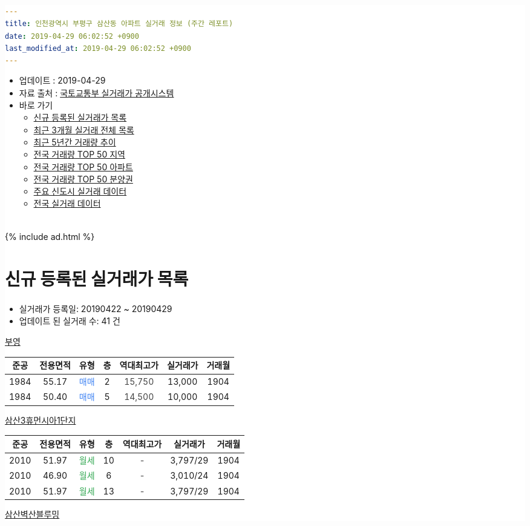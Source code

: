 ```yaml
---
title: 인천광역시 부평구 삼산동 아파트 실거래 정보 (주간 레포트)
date: 2019-04-29 06:02:52 +0900
last_modified_at: 2019-04-29 06:02:52 +0900
---
```


* 업데이트 : 2019-04-29
* 자료 출처 : [국토교통부 실거래가 공개시스템](http://rt.molit.go.kr)
* 바로 가기
    * [신규 등록된 실거래가 목록](#신규-등록된-실거래가-목록)
    * [최근 3개월 실거래 전체 목록](#최근-3개월-실거래-전체-목록)
    * [최근 5년간 거래량 추이](#최근-5년간-거래량-추이)
    * [전국 거래량 TOP 50 지역](https://inasie.github.io/apt-trade-info/최근-3개월-전국에서-가장-거래가-많이-발생한-지역)
    * [전국 거래량 TOP 50 아파트](https://inasie.github.io/apt-trade-info/최근-3개월-전국에서-가장-거래가-많이-발생한-아파트)
    * [전국 거래량 TOP 50 분양권](https://inasie.github.io/apt-trade-info/최근-3개월-전국에서-가장-거래가-많이-발생한-분양권)
    * [주요 신도시 실거래 데이터](https://inasie.github.io/apt-trade-info/주요-신도시)
    * [전국 실거래 데이터](https://inasie.github.io/apt-trade-info/전국)
<br>
{% include ad.html %}
<br>

# 신규 등록된 실거래가 목록
* 실거래가 등록일: 20190422 ~ 20190429
* 업데이트 된 실거래 수: 41 건


[부영](https://search.naver.com/search.naver?query=%EC%9D%B8%EC%B2%9C%EA%B4%91%EC%97%AD%EC%8B%9C+%EB%B6%80%ED%8F%89%EA%B5%AC+%EC%82%BC%EC%82%B0%EB%8F%99+%EB%B6%80%EC%98%81)

|준공|전용면적|유형|층|역대최고가|실거래가|거래월|
|:---:|:---:|:---:|:---:|:---:|:---:|:---:|
|1984|55.17|<span style="color:#4285f3">매매</span>|2|<span style="color:#444444">15,750</span>|13,000|1904|
|1984|50.40|<span style="color:#4285f3">매매</span>|5|<span style="color:#444444">14,500</span>|10,000|1904|

[삼산3휴먼시아1단지](https://search.naver.com/search.naver?query=%EC%9D%B8%EC%B2%9C%EA%B4%91%EC%97%AD%EC%8B%9C+%EB%B6%80%ED%8F%89%EA%B5%AC+%EC%82%BC%EC%82%B0%EB%8F%99+%EC%82%BC%EC%82%B03%ED%9C%B4%EB%A8%BC%EC%8B%9C%EC%95%841%EB%8B%A8%EC%A7%80)

|준공|전용면적|유형|층|역대최고가|실거래가|거래월|
|:---:|:---:|:---:|:---:|:---:|:---:|:---:|
|2010|51.97|<span style="color:#34a853">월세</span>|10|<span style="color:#444444">-</span>|3,797/29|1904|
|2010|46.90|<span style="color:#34a853">월세</span>|6|<span style="color:#444444">-</span>|3,010/24|1904|
|2010|51.97|<span style="color:#34a853">월세</span>|13|<span style="color:#444444">-</span>|3,797/29|1904|

[삼산벽산블루밍](https://search.naver.com/search.naver?query=%EC%9D%B8%EC%B2%9C%EA%B4%91%EC%97%AD%EC%8B%9C+%EB%B6%80%ED%8F%89%EA%B5%AC+%EC%82%BC%EC%82%B0%EB%8F%99+%EC%82%BC%EC%82%B0%EB%B2%BD%EC%82%B0%EB%B8%94%EB%A3%A8%EB%B0%8D)
